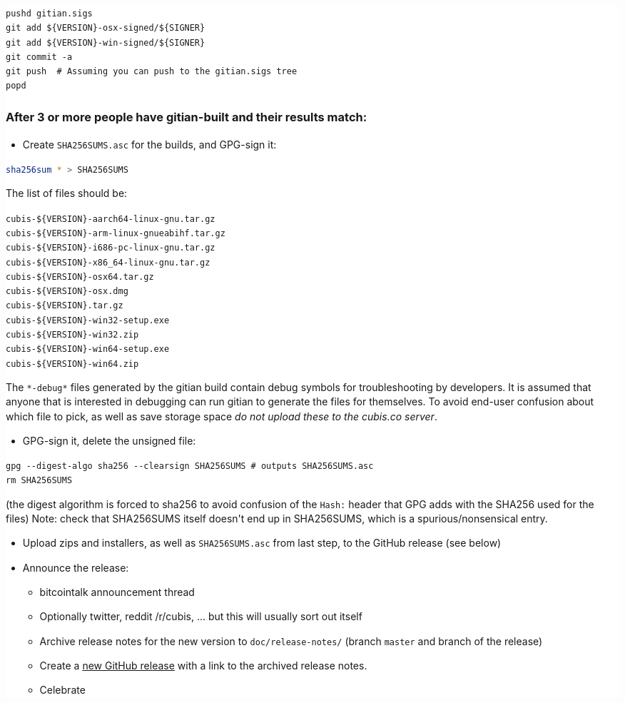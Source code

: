     pushd gitian.sigs
    git add ${VERSION}-osx-signed/${SIGNER}
    git add ${VERSION}-win-signed/${SIGNER}
    git commit -a
    git push  # Assuming you can push to the gitian.sigs tree
    popd

### After 3 or more people have gitian-built and their results match:

- Create `SHA256SUMS.asc` for the builds, and GPG-sign it:

```bash
sha256sum * > SHA256SUMS
```

The list of files should be:
```
cubis-${VERSION}-aarch64-linux-gnu.tar.gz
cubis-${VERSION}-arm-linux-gnueabihf.tar.gz
cubis-${VERSION}-i686-pc-linux-gnu.tar.gz
cubis-${VERSION}-x86_64-linux-gnu.tar.gz
cubis-${VERSION}-osx64.tar.gz
cubis-${VERSION}-osx.dmg
cubis-${VERSION}.tar.gz
cubis-${VERSION}-win32-setup.exe
cubis-${VERSION}-win32.zip
cubis-${VERSION}-win64-setup.exe
cubis-${VERSION}-win64.zip
```
The `*-debug*` files generated by the gitian build contain debug symbols
for troubleshooting by developers. It is assumed that anyone that is interested
in debugging can run gitian to generate the files for themselves. To avoid
end-user confusion about which file to pick, as well as save storage
space *do not upload these to the cubis.co server*.

- GPG-sign it, delete the unsigned file:
```
gpg --digest-algo sha256 --clearsign SHA256SUMS # outputs SHA256SUMS.asc
rm SHA256SUMS
```
(the digest algorithm is forced to sha256 to avoid confusion of the `Hash:` header that GPG adds with the SHA256 used for the files)
Note: check that SHA256SUMS itself doesn't end up in SHA256SUMS, which is a spurious/nonsensical entry.

- Upload zips and installers, as well as `SHA256SUMS.asc` from last step, to the GitHub release (see below)

- Announce the release:

  - bitcointalk announcement thread

  - Optionally twitter, reddit /r/cubis, ... but this will usually sort out itself

  - Archive release notes for the new version to `doc/release-notes/` (branch `master` and branch of the release)

  - Create a [new GitHub release](https://github.com/CubisCoin/cubis/releases/new) with a link to the archived release notes.

  - Celebrate
